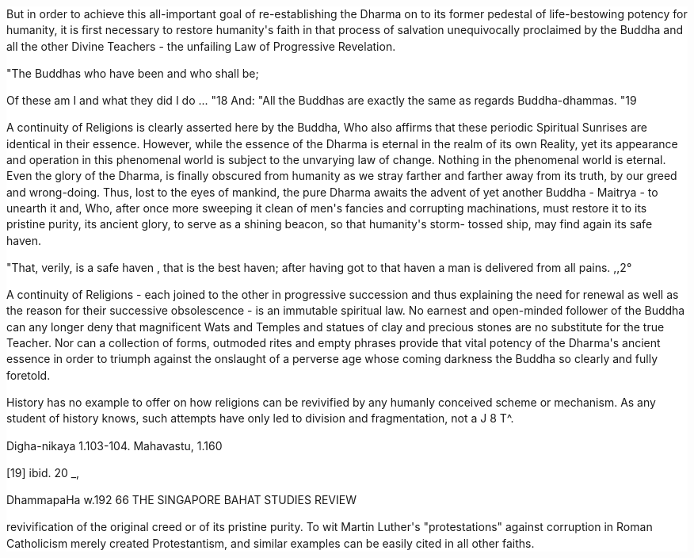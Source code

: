 But in order to achieve this all-important goal of re-establishing the
Dharma on to its former pedestal of life-bestowing potency for humanity,
it is first necessary to restore humanity's faith in that process of salvation
unequivocally proclaimed by the Buddha and all the other Divine
Teachers - the unfailing Law of Progressive Revelation.

"The Buddhas who have been and who shall be;

Of these am I and what they did I do ... "18 And: "All the Buddhas are
exactly the same as regards Buddha-dhammas. "19

A continuity of Religions is clearly asserted here by the Buddha, Who
also affirms that these periodic Spiritual Sunrises are identical in their
essence. However, while the essence of the Dharma is eternal in the realm
of its own Reality, yet its appearance and operation in this phenomenal
world is subject to the unvarying law of change. Nothing in the
phenomenal world is eternal. Even the glory of the Dharma, is finally
obscured from humanity as we stray farther and farther away from its
truth, by our greed and wrong-doing. Thus, lost to the eyes of mankind,
the pure Dharma awaits the advent of yet another Buddha - Maitrya - to
unearth it and, Who, after once more sweeping it clean of men's fancies
and corrupting machinations, must restore it to its pristine purity, its
ancient glory, to serve as a shining beacon, so that humanity's storm-
tossed ship, may find again its safe haven.

"That, verily, is a safe haven , that is the best haven; after having got to
that haven a man is delivered from all pains. ,,2°

A continuity of Religions - each joined to the other in progressive
succession and thus explaining the need for renewal as well as the reason
for their successive obsolescence - is an immutable spiritual law. No
earnest and open-minded follower of the Buddha can any longer deny that
magnificent Wats and Temples and statues of clay and precious stones are
no substitute for the true Teacher. Nor can a collection of forms,
outmoded rites and empty phrases provide that vital potency of the
Dharma's ancient essence in order to triumph against the onslaught of a
perverse age whose coming darkness the Buddha so clearly and fully
foretold.

History has no example to offer on how religions can be revivified by any
humanly conceived scheme or mechanism. As any student of history
knows, such attempts have only led to division and fragmentation, not a
J
8   T^.

Digha-nikaya 1.103-104. Mahavastu, 1.160

\[19\] ibid.
20      _,

DhammapaHa w.192
66            THE SINGAPORE BAHAT STUDIES REVIEW

revivification of the original creed or of its pristine purity. To wit Martin
Luther's "protestations" against corruption in Roman Catholicism merely
created Protestantism, and similar examples can be easily cited in all other
faiths.
